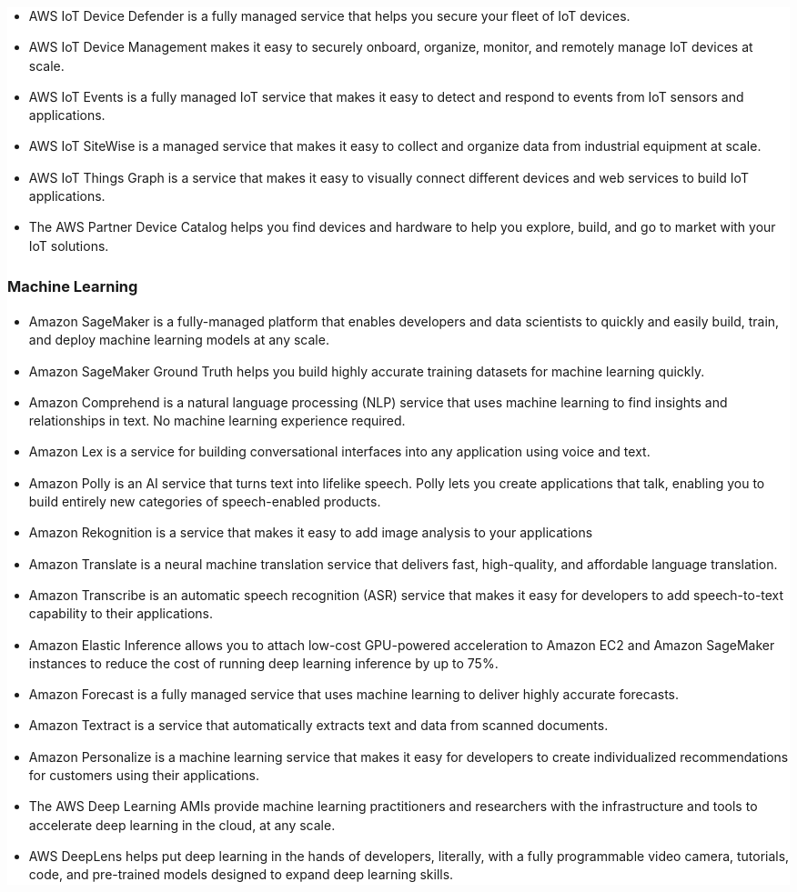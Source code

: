 - AWS IoT Device Defender is a fully managed service that helps you secure your fleet of IoT devices.

- AWS IoT Device Management makes it easy to securely onboard, organize, monitor, and remotely manage IoT devices at scale.

- AWS IoT Events is a fully managed IoT service that makes it easy to detect and respond to events from IoT sensors and applications.

- AWS IoT SiteWise is a managed service that makes it easy to collect and organize data from industrial equipment at scale. 

- AWS IoT Things Graph is a service that makes it easy to visually connect different devices and web services to build IoT applications.

- The AWS Partner Device Catalog helps you find devices and hardware to help you explore, build, and go to market with your IoT solutions. 

### Machine Learning

- Amazon SageMaker is a fully-managed platform that enables developers and data scientists to quickly and easily build, train, and deploy machine learning models at any scale.

- Amazon SageMaker Ground Truth helps you build highly accurate training datasets for machine learning quickly.

- Amazon Comprehend is a natural language processing (NLP) service that uses machine learning to find insights and relationships in text. No machine learning experience required.

- Amazon Lex is a service for building conversational interfaces into any application using voice and text. 

- Amazon Polly is an AI service that turns text into lifelike speech. Polly lets you create applications that talk, enabling you to build entirely new categories of speech-enabled products. 

- Amazon Rekognition is a service that makes it easy to add image analysis to your applications

- Amazon Translate is a neural machine translation service that delivers fast, high-quality, and affordable language translation. 

- Amazon Transcribe is an automatic speech recognition (ASR) service that makes it easy for developers to add speech-to-text capability to their applications.

- Amazon Elastic Inference allows you to attach low-cost GPU-powered acceleration to Amazon EC2 and Amazon SageMaker instances to reduce the cost of running deep learning inference by up to 75%.

- Amazon Forecast is a fully managed service that uses machine learning to deliver highly accurate forecasts.

- Amazon Textract is a service that automatically extracts text and data from scanned documents.

- Amazon Personalize is a machine learning service that makes it easy for developers to create individualized recommendations for customers using their applications.

- The AWS Deep Learning AMIs provide machine learning practitioners and researchers with the infrastructure and tools to accelerate deep learning in the cloud, at any scale.

- AWS DeepLens helps put deep learning in the hands of developers, literally, with a fully programmable video camera, tutorials, code, and pre-trained models designed to expand deep learning skills.
